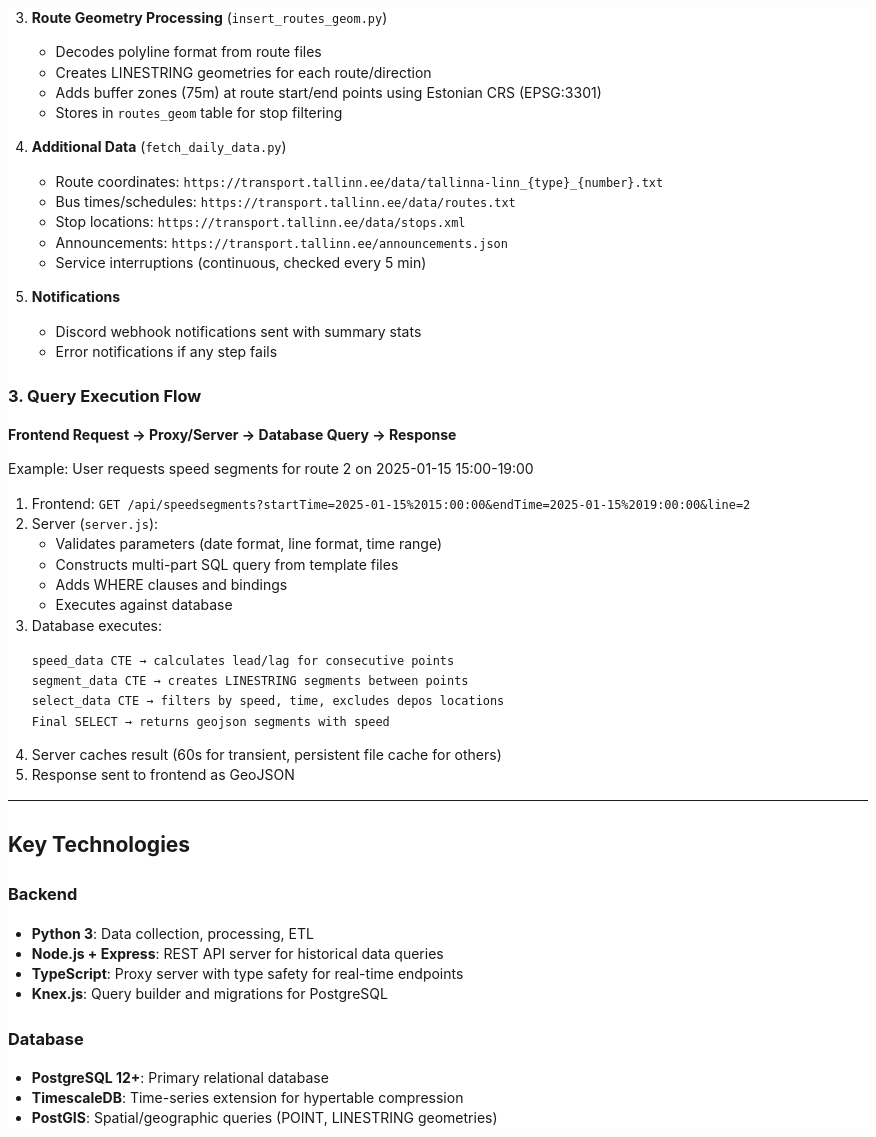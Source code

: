 3. **Route Geometry Processing** (`insert_routes_geom.py`)
   - Decodes polyline format from route files
   - Creates LINESTRING geometries for each route/direction
   - Adds buffer zones (75m) at route start/end points using Estonian CRS (EPSG:3301)
   - Stores in `routes_geom` table for stop filtering

4. **Additional Data** (`fetch_daily_data.py`)
   - Route coordinates: `https://transport.tallinn.ee/data/tallinna-linn_{type}_{number}.txt`
   - Bus times/schedules: `https://transport.tallinn.ee/data/routes.txt`
   - Stop locations: `https://transport.tallinn.ee/data/stops.xml`
   - Announcements: `https://transport.tallinn.ee/announcements.json`
   - Service interruptions (continuous, checked every 5 min)

5. **Notifications**
   - Discord webhook notifications sent with summary stats
   - Error notifications if any step fails

### 3. Query Execution Flow

**Frontend Request → Proxy/Server → Database Query → Response**

Example: User requests speed segments for route 2 on 2025-01-15 15:00-19:00
1. Frontend: `GET /api/speedsegments?startTime=2025-01-15%2015:00:00&endTime=2025-01-15%2019:00:00&line=2`
2. Server (`server.js`):
   - Validates parameters (date format, line format, time range)
   - Constructs multi-part SQL query from template files
   - Adds WHERE clauses and bindings
   - Executes against database
3. Database executes:
   ```
   speed_data CTE → calculates lead/lag for consecutive points
   segment_data CTE → creates LINESTRING segments between points
   select_data CTE → filters by speed, time, excludes depos locations
   Final SELECT → returns geojson segments with speed
   ```
4. Server caches result (60s for transient, persistent file cache for others)
5. Response sent to frontend as GeoJSON

---

## Key Technologies

### Backend
- **Python 3**: Data collection, processing, ETL
- **Node.js + Express**: REST API server for historical data queries
- **TypeScript**: Proxy server with type safety for real-time endpoints
- **Knex.js**: Query builder and migrations for PostgreSQL

### Database
- **PostgreSQL 12+**: Primary relational database
- **TimescaleDB**: Time-series extension for hypertable compression
- **PostGIS**: Spatial/geographic queries (POINT, LINESTRING geometries)
